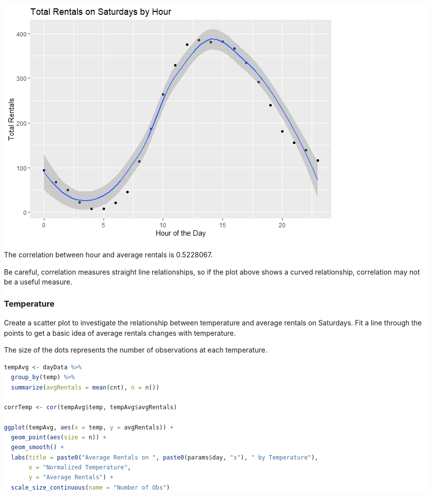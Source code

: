 ![](Saturday_files/figure-gfm/Hour-1.png)

The correlation between hour and average rentals is 0.5228067.

Be careful, correlation measures straight line relationships, so if the
plot above shows a curved relationship, correlation may not be a useful
measure.

### Temperature

Create a scatter plot to investigate the relationship between
temperature and average rentals on Saturdays. Fit a line through the
points to get a basic idea of average rentals changes with temperature.

The size of the dots represents the number of observations at each
temperature.

``` r
tempAvg <- dayData %>% 
  group_by(temp) %>% 
  summarize(avgRentals = mean(cnt), n = n())

corrTemp <- cor(tempAvg$temp, tempAvg$avgRentals)

ggplot(tempAvg, aes(x = temp, y = avgRentals)) + 
  geom_point(aes(size = n)) + 
  geom_smooth() + 
  labs(title = paste0("Average Rentals on ", paste0(params$day, "s"), " by Temperature"), 
       x = "Normalized Temperature", 
       y = "Average Rentals") + 
  scale_size_continuous(name = "Number of Obs")
```

